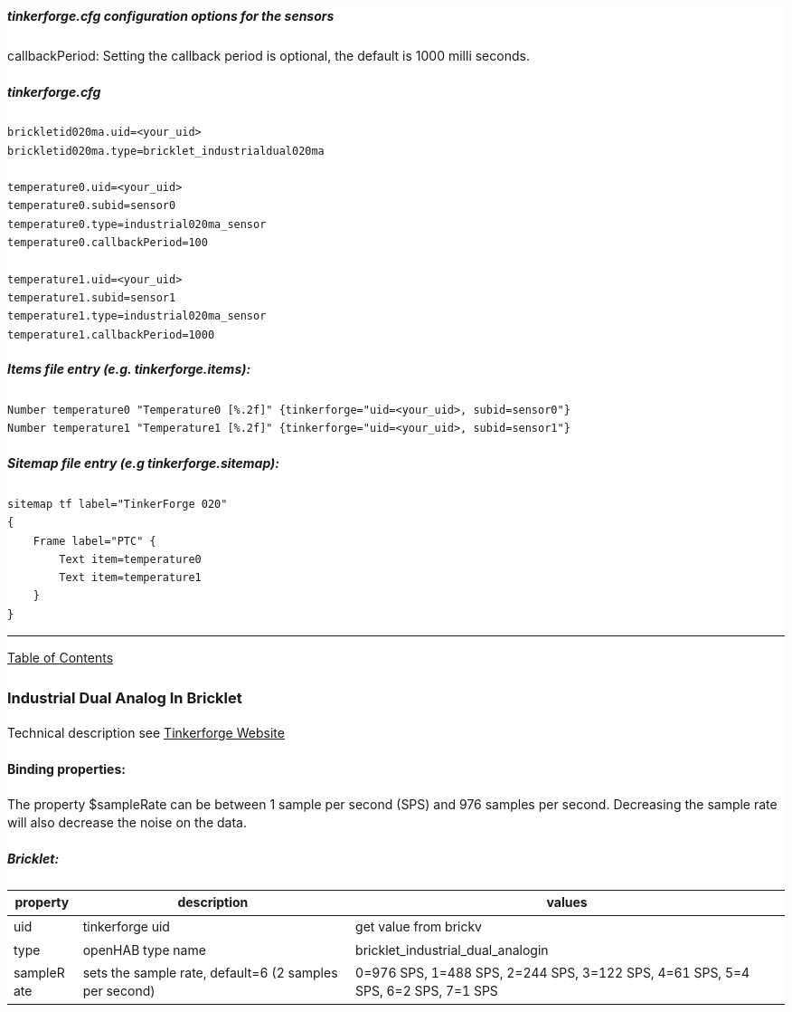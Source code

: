 ##### tinkerforge.cfg configuration options for the sensors

callbackPeriod: Setting the callback period is optional, the default is 1000 milli seconds.

##### tinkerforge.cfg

```
brickletid020ma.uid=<your_uid>
brickletid020ma.type=bricklet_industrialdual020ma

temperature0.uid=<your_uid>
temperature0.subid=sensor0
temperature0.type=industrial020ma_sensor
temperature0.callbackPeriod=100

temperature1.uid=<your_uid>
temperature1.subid=sensor1
temperature1.type=industrial020ma_sensor
temperature1.callbackPeriod=1000
```

##### Items file entry (e.g. tinkerforge.items):

```
Number temperature0 "Temperature0 [%.2f]" {tinkerforge="uid=<your_uid>, subid=sensor0"}
Number temperature1 "Temperature1 [%.2f]" {tinkerforge="uid=<your_uid>, subid=sensor1"}
```

##### Sitemap file entry (e.g tinkerforge.sitemap):

```
sitemap tf label="TinkerForge 020"
{
    Frame label="PTC" {
        Text item=temperature0
        Text item=temperature1
    }
}
```

---
[Table of Contents](#table-of-contents)

### Industrial Dual Analog In Bricklet

Technical description see [Tinkerforge Website](http://www.tinkerforge.com/en/doc/Hardware/Bricklets/Industrial_Dual_Analog_In.html)

#### Binding properties:

The property $sampleRate can be between 1 sample per second (SPS) and 976 samples per second. Decreasing the sample rate will also decrease the noise on the data.

##### Bricklet:

| property | description | values |
|----------|--------------|--------|
| uid | tinkerforge uid | get value from brickv |
| type | openHAB type name | bricklet_industrial_dual_analogin |
| sampleRate | sets the sample rate, default=6 (2 samples per second) | 0=976 SPS, 1=488 SPS, 2=244 SPS, 3=122 SPS, 4=61 SPS, 5=4 SPS, 6=2 SPS, 7=1 SPS |
